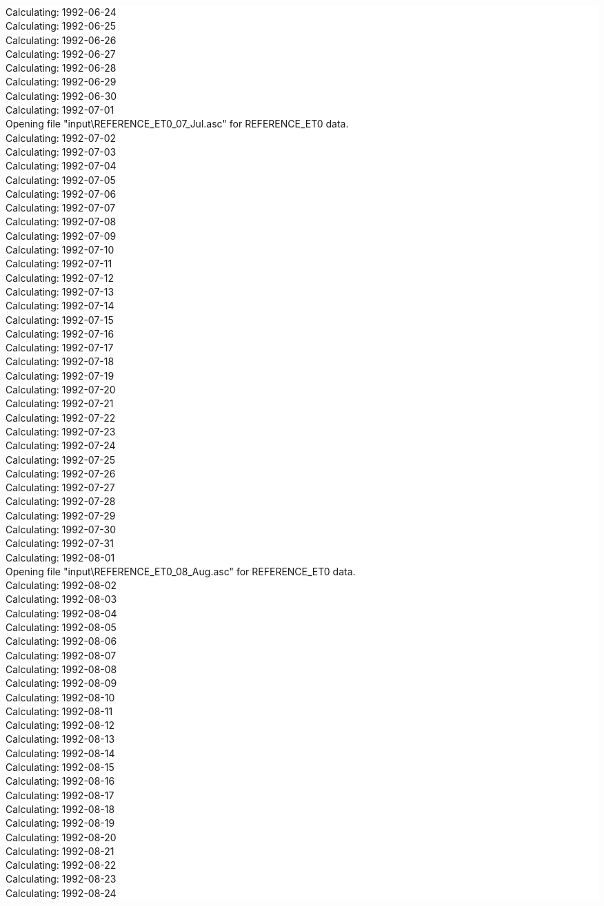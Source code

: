 Calculating: 1992-06-24  
Calculating: 1992-06-25  
Calculating: 1992-06-26  
Calculating: 1992-06-27  
Calculating: 1992-06-28  
Calculating: 1992-06-29  
Calculating: 1992-06-30  
Calculating: 1992-07-01  
Opening file "input\REFERENCE_ET0_07_Jul.asc" for REFERENCE_ET0 data.  
Calculating: 1992-07-02  
Calculating: 1992-07-03  
Calculating: 1992-07-04  
Calculating: 1992-07-05  
Calculating: 1992-07-06  
Calculating: 1992-07-07  
Calculating: 1992-07-08  
Calculating: 1992-07-09  
Calculating: 1992-07-10  
Calculating: 1992-07-11  
Calculating: 1992-07-12  
Calculating: 1992-07-13  
Calculating: 1992-07-14  
Calculating: 1992-07-15  
Calculating: 1992-07-16  
Calculating: 1992-07-17  
Calculating: 1992-07-18  
Calculating: 1992-07-19  
Calculating: 1992-07-20  
Calculating: 1992-07-21  
Calculating: 1992-07-22  
Calculating: 1992-07-23  
Calculating: 1992-07-24  
Calculating: 1992-07-25  
Calculating: 1992-07-26  
Calculating: 1992-07-27  
Calculating: 1992-07-28  
Calculating: 1992-07-29  
Calculating: 1992-07-30  
Calculating: 1992-07-31  
Calculating: 1992-08-01  
Opening file "input\REFERENCE_ET0_08_Aug.asc" for REFERENCE_ET0 data.  
Calculating: 1992-08-02  
Calculating: 1992-08-03  
Calculating: 1992-08-04  
Calculating: 1992-08-05  
Calculating: 1992-08-06  
Calculating: 1992-08-07  
Calculating: 1992-08-08  
Calculating: 1992-08-09  
Calculating: 1992-08-10  
Calculating: 1992-08-11  
Calculating: 1992-08-12  
Calculating: 1992-08-13  
Calculating: 1992-08-14  
Calculating: 1992-08-15  
Calculating: 1992-08-16  
Calculating: 1992-08-17  
Calculating: 1992-08-18  
Calculating: 1992-08-19  
Calculating: 1992-08-20  
Calculating: 1992-08-21  
Calculating: 1992-08-22  
Calculating: 1992-08-23  
Calculating: 1992-08-24  